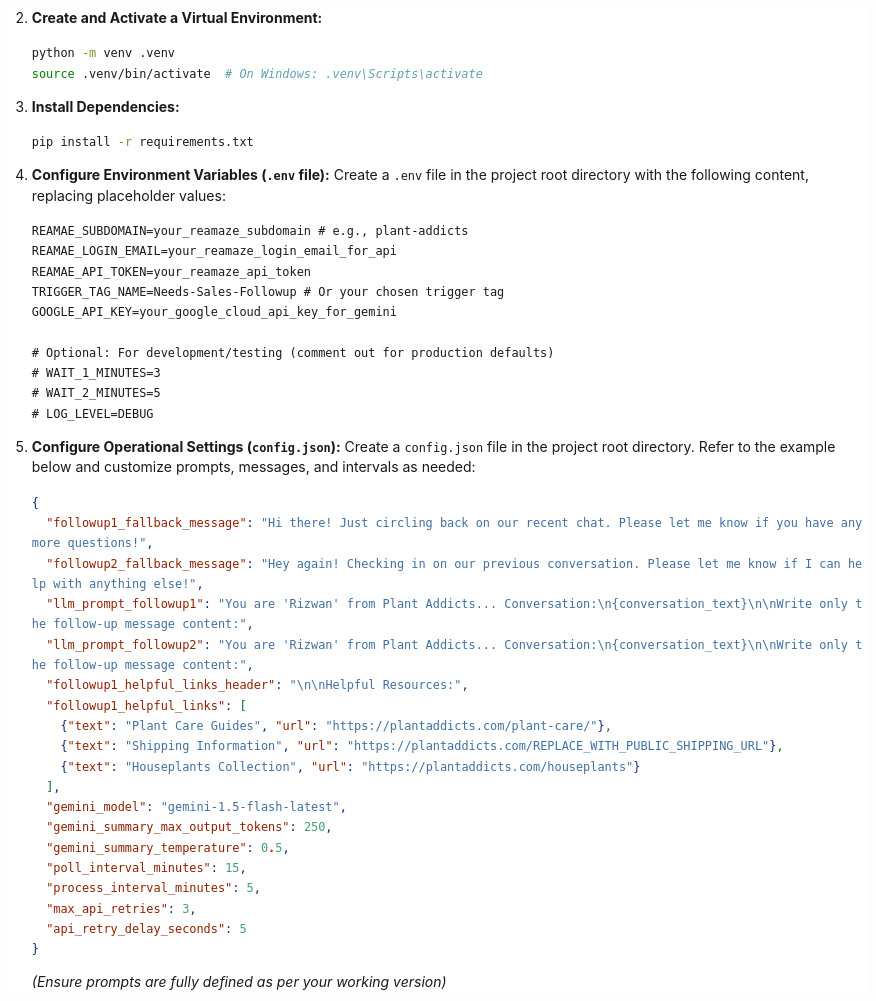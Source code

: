 2.  **Create and Activate a Virtual Environment:**
    ```bash
    python -m venv .venv
    source .venv/bin/activate  # On Windows: .venv\Scripts\activate
    ```

3.  **Install Dependencies:**
    ```bash
    pip install -r requirements.txt
    ```

4.  **Configure Environment Variables (`.env` file):**
    Create a `.env` file in the project root directory with the following content, replacing placeholder values:
    ```dotenv
    REAMAE_SUBDOMAIN=your_reamaze_subdomain # e.g., plant-addicts
    REAMAE_LOGIN_EMAIL=your_reamaze_login_email_for_api
    REAMAE_API_TOKEN=your_reamaze_api_token
    TRIGGER_TAG_NAME=Needs-Sales-Followup # Or your chosen trigger tag
    GOOGLE_API_KEY=your_google_cloud_api_key_for_gemini

    # Optional: For development/testing (comment out for production defaults)
    # WAIT_1_MINUTES=3 
    # WAIT_2_MINUTES=5
    # LOG_LEVEL=DEBUG 
    ```

5.  **Configure Operational Settings (`config.json`):**
    Create a `config.json` file in the project root directory. Refer to the example below and customize prompts, messages, and intervals as needed:
    ```json
    {
      "followup1_fallback_message": "Hi there! Just circling back on our recent chat. Please let me know if you have any more questions!",
      "followup2_fallback_message": "Hey again! Checking in on our previous conversation. Please let me know if I can help with anything else!",
      "llm_prompt_followup1": "You are 'Rizwan' from Plant Addicts... Conversation:\n{conversation_text}\n\nWrite only the follow-up message content:",
      "llm_prompt_followup2": "You are 'Rizwan' from Plant Addicts... Conversation:\n{conversation_text}\n\nWrite only the follow-up message content:",
      "followup1_helpful_links_header": "\n\nHelpful Resources:",
      "followup1_helpful_links": [
        {"text": "Plant Care Guides", "url": "https://plantaddicts.com/plant-care/"},
        {"text": "Shipping Information", "url": "https://plantaddicts.com/REPLACE_WITH_PUBLIC_SHIPPING_URL"},
        {"text": "Houseplants Collection", "url": "https://plantaddicts.com/houseplants"}
      ],
      "gemini_model": "gemini-1.5-flash-latest",
      "gemini_summary_max_output_tokens": 250,
      "gemini_summary_temperature": 0.5,
      "poll_interval_minutes": 15,
      "process_interval_minutes": 5,
      "max_api_retries": 3,
      "api_retry_delay_seconds": 5
    }
    ```
    *(Ensure prompts are fully defined as per your working version)*

